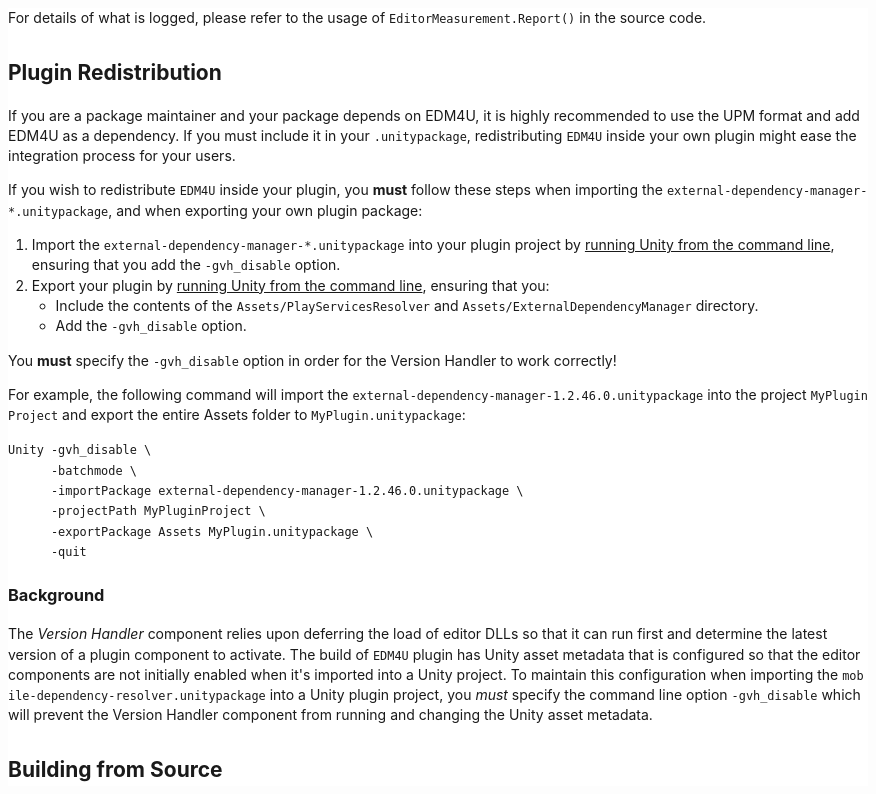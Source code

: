 For details of what is logged, please refer to the usage of
`EditorMeasurement.Report()` in the source code.

## Plugin Redistribution

If you are a package maintainer and your package depends on EDM4U, it is highly
recommended to use the UPM format and add EDM4U as a dependency. If you must
include it in your `.unitypackage`, redistributing `EDM4U` inside your own
plugin might ease the integration process for your users.

If you wish to redistribute `EDM4U` inside your plugin, you **must** follow
these steps when importing the `external-dependency-manager-*.unitypackage`, and
when exporting your own plugin package:

1.  Import the `external-dependency-manager-*.unitypackage` into your plugin
    project by
    [running Unity from the command line](https://docs.unity3d.com/Manual/CommandLineArguments.html),
    ensuring that you add the `-gvh_disable` option.
1.  Export your plugin by
    [running Unity from the command line](https://docs.unity3d.com/Manual/CommandLineArguments.html),
    ensuring that you:
    -   Include the contents of the `Assets/PlayServicesResolver` and
        `Assets/ExternalDependencyManager` directory.
    -   Add the `-gvh_disable` option.

You **must** specify the `-gvh_disable` option in order for the Version Handler
to work correctly!

For example, the following command will import the
`external-dependency-manager-1.2.46.0.unitypackage` into the project
`MyPluginProject` and export the entire Assets folder to
`MyPlugin.unitypackage`:

```shell
Unity -gvh_disable \
      -batchmode \
      -importPackage external-dependency-manager-1.2.46.0.unitypackage \
      -projectPath MyPluginProject \
      -exportPackage Assets MyPlugin.unitypackage \
      -quit
```

### Background

The *Version Handler* component relies upon deferring the load of editor DLLs so
that it can run first and determine the latest version of a plugin component to
activate. The build of `EDM4U` plugin has Unity asset metadata that is
configured so that the editor components are not initially enabled when it's
imported into a Unity project. To maintain this configuration when importing the
`mobile-dependency-resolver.unitypackage` into a Unity plugin project, you
*must* specify the command line option `-gvh_disable` which will prevent the
Version Handler component from running and changing the Unity asset metadata.

## Building from Source
